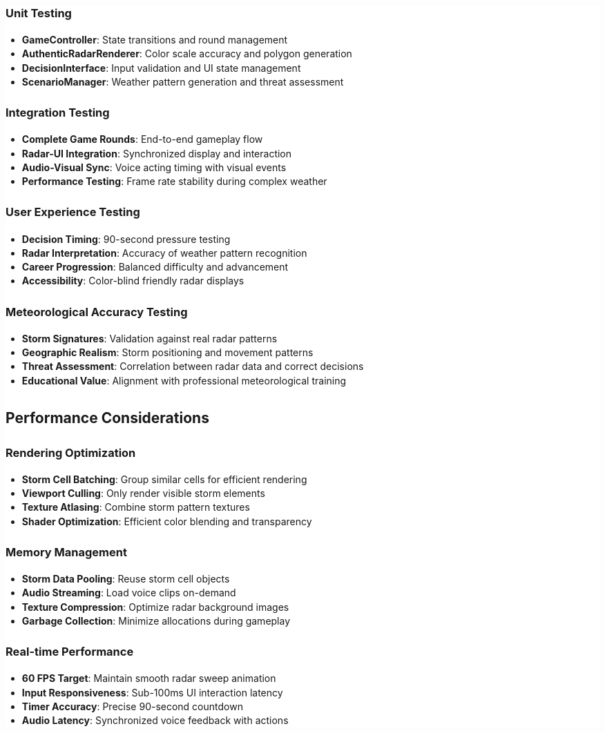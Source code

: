 ### Unit Testing
- **GameController**: State transitions and round management
- **AuthenticRadarRenderer**: Color scale accuracy and polygon generation
- **DecisionInterface**: Input validation and UI state management
- **ScenarioManager**: Weather pattern generation and threat assessment

### Integration Testing
- **Complete Game Rounds**: End-to-end gameplay flow
- **Radar-UI Integration**: Synchronized display and interaction
- **Audio-Visual Sync**: Voice acting timing with visual events
- **Performance Testing**: Frame rate stability during complex weather

### User Experience Testing
- **Decision Timing**: 90-second pressure testing
- **Radar Interpretation**: Accuracy of weather pattern recognition
- **Career Progression**: Balanced difficulty and advancement
- **Accessibility**: Color-blind friendly radar displays

### Meteorological Accuracy Testing
- **Storm Signatures**: Validation against real radar patterns
- **Geographic Realism**: Storm positioning and movement patterns
- **Threat Assessment**: Correlation between radar data and correct decisions
- **Educational Value**: Alignment with professional meteorological training

## Performance Considerations

### Rendering Optimization
- **Storm Cell Batching**: Group similar cells for efficient rendering
- **Viewport Culling**: Only render visible storm elements
- **Texture Atlasing**: Combine storm pattern textures
- **Shader Optimization**: Efficient color blending and transparency

### Memory Management
- **Storm Data Pooling**: Reuse storm cell objects
- **Audio Streaming**: Load voice clips on-demand
- **Texture Compression**: Optimize radar background images
- **Garbage Collection**: Minimize allocations during gameplay

### Real-time Performance
- **60 FPS Target**: Maintain smooth radar sweep animation
- **Input Responsiveness**: Sub-100ms UI interaction latency
- **Timer Accuracy**: Precise 90-second countdown
- **Audio Latency**: Synchronized voice feedback with actions